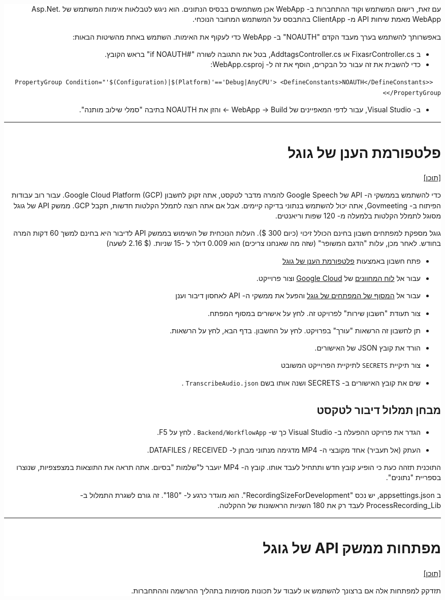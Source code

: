 <p style=";text-align:right;direction:rtl"> עם זאת, רישום המשתמש וקוד ההתחברות ב- WebApp אכן משתמשים בבסיס הנתונים. הוא ניגש לטבלאות אימות המשתמש של Asp.Net. WebApp מאמת שיחות API מ- ClientApp בהתבסס על המשתמש המחובר הנוכחי. </p>
<p style=";text-align:right;direction:rtl"> באפשרותך להשתמש בערך מעבד הקדם "NOAUTH" ב- WebApp כדי לעקוף את האימות. השתמש באחת מהשיטות הבאות: </p>
<ul style=";text-align:right;direction:rtl"><li style=";text-align:right;direction:rtl"> ב FixasrController.cs או AddtagsController.cs, בטל את התגובה לשורה "#if NOAUTH" בראש הקובץ. </li><li style=";text-align:right;direction:rtl"> כדי להשבית את זה עבור כל הבקרים, הוסף את זה ל- WebApp.csproj: </li>
</ul><pre style=";text-align:right;direction:rtl"> <code> &lt;PropertyGroup Condition="&#39;$(Configuration)|$(Platform)&#39;==&#39;Debug|AnyCPU&#39;&gt; &lt;DefineConstants&gt;NOAUTH&lt;/DefineConstants&gt; &lt;/PropertyGroup&gt;</code> </pre><ul style=";text-align:right;direction:rtl"><li style=";text-align:right;direction:rtl"> ב- Visual Studio, עבור לדפי המאפיינים של WebApp -&gt; Build -&gt; והזן את NOAUTH בתיבה "סמלי שילוב מותנה". </li>
</ul><hr /><p style=";text-align:right;direction:rtl"><a name="GoogleCloud"></a></p>
<h1 style=";text-align:right;direction:rtl"> פלטפורמת הענן של גוגל <br/></h1><p style=";text-align:right;direction:rtl"> <a href="about?id=setup#Contents">[תוכן]</a> </p>
<p style=";text-align:right;direction:rtl"> כדי להשתמש בממשקי ה- API של Google Speech להמרה מדבר לטקסט, אתה זקוק לחשבון Google Cloud Platform (GCP). עבור רוב עבודות הפיתוח ב- Govmeeting, אתה יכול להשתמש בנתוני בדיקה קיימים. אבל אם אתה רוצה לתמלל הקלטות חדשות, תקבל GCP. ממשק API של גוגל מסוגל לתמלל הקלטות בלמעלה מ- 120 שפות וריאנטים. </p>
<p style=";text-align:right;direction:rtl"> גוגל מספקת למפתחים חשבון בחינם הכולל זיכוי (כיום 300 $). העלות הנוכחית של השימוש בממשק API לדיבור היא בחינם למשך 60 דקות המרה בחודש. לאחר מכן, עלות "הדגם המשופר" (שזה מה שאנחנו צריכים) הוא 0.009 דולר ל -15 שניות. ($ 2.16 לשעה) </p>
<ul style=";text-align:right;direction:rtl"><li style=";text-align:right;direction:rtl"><p style=";text-align:right;direction:rtl"> פתח חשבון באמצעות <a href="https://cloud.google.com/free/">פלטפורמת הענן של גוגל</a> </p>
</li><li style=";text-align:right;direction:rtl"><p style=";text-align:right;direction:rtl"> עבור אל <a href="http://console.cloud.google.com">לוח המחוונים</a> של <a href="http://console.cloud.google.com">Google Cloud</a> וצור פרוייקט. </p>
</li><li style=";text-align:right;direction:rtl"><p style=";text-align:right;direction:rtl"> עבור אל <a href="http://console.developers.google.com">המסוף של המפתחים של גוגל</a> והפעל את ממשקי ה- API לאחסון דיבור וענן </p>
</li><li style=";text-align:right;direction:rtl"><p style=";text-align:right;direction:rtl"> צור תעודת "חשבון שירות" לפרויקט זה. לחץ על אישורים במסוף המפתח. </p>
</li><li style=";text-align:right;direction:rtl"><p style=";text-align:right;direction:rtl"> תן לחשבון זה הרשאות "עורך" בפרויקט. לחץ על החשבון. בדף הבא, לחץ על הרשאות. </p>
</li><li style=";text-align:right;direction:rtl"><p style=";text-align:right;direction:rtl"> הורד את קובץ JSON של האישורים. </p>
</li><li style=";text-align:right;direction:rtl"><p style=";text-align:right;direction:rtl"> צור תיקיית <code>SECRETS</code> לתיקיית הפרוייקט המשובט </p>
</li><li style=";text-align:right;direction:rtl"><p style=";text-align:right;direction:rtl"> שים את קובץ האישורים ב- SECRETS ושנה אותו בשם <code>TranscribeAudio.json</code> . </p>
</li>
</ul><h2 style=";text-align:right;direction:rtl"> מבחן תמלול דיבור לטקסט </h2><ul style=";text-align:right;direction:rtl"><li style=";text-align:right;direction:rtl"><p style=";text-align:right;direction:rtl"> הגדר את פרויקט ההפעלה ב- Visual Studio כך ש- <code>Backend/WorkflowApp</code> . לחץ על F5. </p>
</li><li style=";text-align:right;direction:rtl"><p style=";text-align:right;direction:rtl"> העתק (אל תעביר) אחד מקובצי ה- MP4 מדגימה מנתוני מבחן ל- DATAFILES / RECEIVED. </p>
</li>
</ul><p style=";text-align:right;direction:rtl"> התוכנית תזהה כעת כי הופיע קובץ חדש ותתחיל לעבד אותו. קובץ ה- MP4 יועבר ל"שלמות "בסיום. אתה תראה את התוצאות במצפצפיות, שנוצרו בספריית "נתונים". </p>
<p style=";text-align:right;direction:rtl"> ב appsettings.json, יש נכס "RecordingSizeForDevelopment". הוא מוגדר כרגע ל- "180". זה גורם לשגרת התמלול ב- ProcessRecording_Lib לעבד רק את 180 השניות הראשונות של ההקלטה. </p>
<hr /><p style=";text-align:right;direction:rtl"><a name="GoogleApi"></a></p>
<h1 style=";text-align:right;direction:rtl"> מפתחות ממשק API של גוגל <br/></h1><p style=";text-align:right;direction:rtl"> <a href="about?id=setup#Contents">[תוכן]</a> </p>
<p style=";text-align:right;direction:rtl"> תזדקק למפתחות אלה אם ברצונך להשתמש או לעבוד על תכונות מסוימות בתהליך ההרשמה וההתחברות. </p>
